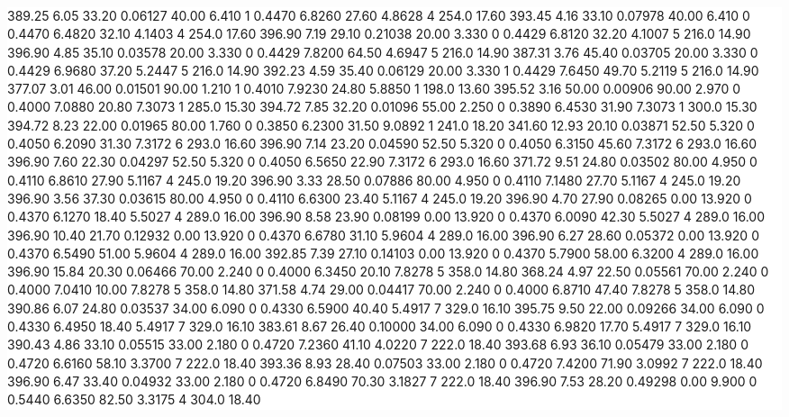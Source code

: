   389.25   6.05  33.20
 0.06127  40.00   6.410  1  0.4470  6.8260  27.60  4.8628   4  254.0  17.60
  393.45   4.16  33.10
 0.07978  40.00   6.410  0  0.4470  6.4820  32.10  4.1403   4  254.0  17.60
  396.90   7.19  29.10
 0.21038  20.00   3.330  0  0.4429  6.8120  32.20  4.1007   5  216.0  14.90
  396.90   4.85  35.10
 0.03578  20.00   3.330  0  0.4429  7.8200  64.50  4.6947   5  216.0  14.90
  387.31   3.76  45.40
 0.03705  20.00   3.330  0  0.4429  6.9680  37.20  5.2447   5  216.0  14.90
  392.23   4.59  35.40
 0.06129  20.00   3.330  1  0.4429  7.6450  49.70  5.2119   5  216.0  14.90
  377.07   3.01  46.00
 0.01501  90.00   1.210  1  0.4010  7.9230  24.80  5.8850   1  198.0  13.60
  395.52   3.16  50.00
 0.00906  90.00   2.970  0  0.4000  7.0880  20.80  7.3073   1  285.0  15.30
  394.72   7.85  32.20
 0.01096  55.00   2.250  0  0.3890  6.4530  31.90  7.3073   1  300.0  15.30
  394.72   8.23  22.00
 0.01965  80.00   1.760  0  0.3850  6.2300  31.50  9.0892   1  241.0  18.20
  341.60  12.93  20.10
 0.03871  52.50   5.320  0  0.4050  6.2090  31.30  7.3172   6  293.0  16.60
  396.90   7.14  23.20
 0.04590  52.50   5.320  0  0.4050  6.3150  45.60  7.3172   6  293.0  16.60
  396.90   7.60  22.30
 0.04297  52.50   5.320  0  0.4050  6.5650  22.90  7.3172   6  293.0  16.60
  371.72   9.51  24.80
 0.03502  80.00   4.950  0  0.4110  6.8610  27.90  5.1167   4  245.0  19.20
  396.90   3.33  28.50
 0.07886  80.00   4.950  0  0.4110  7.1480  27.70  5.1167   4  245.0  19.20
  396.90   3.56  37.30
 0.03615  80.00   4.950  0  0.4110  6.6300  23.40  5.1167   4  245.0  19.20
  396.90   4.70  27.90
 0.08265   0.00  13.920  0  0.4370  6.1270  18.40  5.5027   4  289.0  16.00
  396.90   8.58  23.90
 0.08199   0.00  13.920  0  0.4370  6.0090  42.30  5.5027   4  289.0  16.00
  396.90  10.40  21.70
 0.12932   0.00  13.920  0  0.4370  6.6780  31.10  5.9604   4  289.0  16.00
  396.90   6.27  28.60
 0.05372   0.00  13.920  0  0.4370  6.5490  51.00  5.9604   4  289.0  16.00
  392.85   7.39  27.10
 0.14103   0.00  13.920  0  0.4370  5.7900  58.00  6.3200   4  289.0  16.00
  396.90  15.84  20.30
 0.06466  70.00   2.240  0  0.4000  6.3450  20.10  7.8278   5  358.0  14.80
  368.24   4.97  22.50
 0.05561  70.00   2.240  0  0.4000  7.0410  10.00  7.8278   5  358.0  14.80
  371.58   4.74  29.00
 0.04417  70.00   2.240  0  0.4000  6.8710  47.40  7.8278   5  358.0  14.80
  390.86   6.07  24.80
 0.03537  34.00   6.090  0  0.4330  6.5900  40.40  5.4917   7  329.0  16.10
  395.75   9.50  22.00
 0.09266  34.00   6.090  0  0.4330  6.4950  18.40  5.4917   7  329.0  16.10
  383.61   8.67  26.40
 0.10000  34.00   6.090  0  0.4330  6.9820  17.70  5.4917   7  329.0  16.10
  390.43   4.86  33.10
 0.05515  33.00   2.180  0  0.4720  7.2360  41.10  4.0220   7  222.0  18.40
  393.68   6.93  36.10
 0.05479  33.00   2.180  0  0.4720  6.6160  58.10  3.3700   7  222.0  18.40
  393.36   8.93  28.40
 0.07503  33.00   2.180  0  0.4720  7.4200  71.90  3.0992   7  222.0  18.40
  396.90   6.47  33.40
 0.04932  33.00   2.180  0  0.4720  6.8490  70.30  3.1827   7  222.0  18.40
  396.90   7.53  28.20
 0.49298   0.00   9.900  0  0.5440  6.6350  82.50  3.3175   4  304.0  18.40